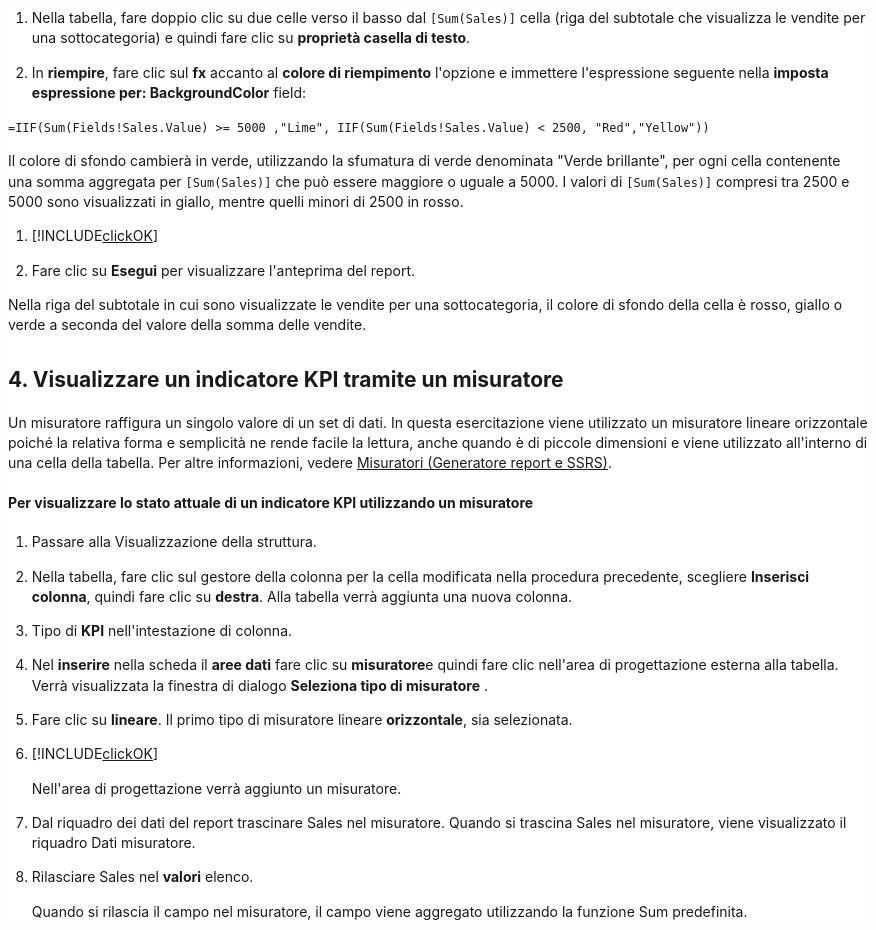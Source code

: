 1.  Nella tabella, fare doppio clic su due celle verso il basso dal `[Sum(Sales)]` cella (riga del subtotale che visualizza le vendite per una sottocategoria) e quindi fare clic su **proprietà casella di testo**.  
  
2.  In **riempire**, fare clic sul **fx** accanto al **colore di riempimento** l'opzione e immettere l'espressione seguente nella **imposta espressione per: BackgroundColor** field:  
  
 `=IIF(Sum(Fields!Sales.Value) >= 5000 ,"Lime", IIF(Sum(Fields!Sales.Value) < 2500, "Red","Yellow"))`  
  
 Il colore di sfondo cambierà in verde, utilizzando la sfumatura di verde denominata "Verde brillante", per ogni cella contenente una somma aggregata per `[Sum(Sales)]` che può essere maggiore o uguale a 5000. I valori di `[Sum(Sales)]` compresi tra 2500 e 5000 sono visualizzati in giallo, mentre quelli minori di 2500 in rosso.  
  
1.  [!INCLUDE[clickOK](../includes/clickok-md.md)]  
  
2.  Fare clic su **Esegui** per visualizzare l'anteprima del report.  
  
 Nella riga del subtotale in cui sono visualizzate le vendite per una sottocategoria, il colore di sfondo della cella è rosso, giallo o verde a seconda del valore della somma delle vendite.  
  
##  <a name="Gauge"></a> 4. Visualizzare un indicatore KPI tramite un misuratore  
 Un misuratore raffigura un singolo valore di un set di dati. In questa esercitazione viene utilizzato un misuratore lineare orizzontale poiché la relativa forma e semplicità ne rende facile la lettura, anche quando è di piccole dimensioni e viene utilizzato all'interno di una cella della tabella. Per altre informazioni, vedere [Misuratori &#40;Generatore report e SSRS&#41;](report-design/gauges-report-builder-and-ssrs.md).  
  
#### <a name="to-display-the-present-state-of-a-kpi-using-a-gauge"></a>Per visualizzare lo stato attuale di un indicatore KPI utilizzando un misuratore  
  
1.  Passare alla Visualizzazione della struttura.  
  
2.  Nella tabella, fare clic sul gestore della colonna per la cella modificata nella procedura precedente, scegliere **Inserisci colonna**, quindi fare clic su **destra**. Alla tabella verrà aggiunta una nuova colonna.  
  
3.  Tipo di **KPI** nell'intestazione di colonna.  
  
4.  Nel **inserire** nella scheda il **aree dati** fare clic su **misuratore**e quindi fare clic nell'area di progettazione esterna alla tabella. Verrà visualizzata la finestra di dialogo **Seleziona tipo di misuratore** .  
  
5.  Fare clic su **lineare**. Il primo tipo di misuratore lineare **orizzontale**, sia selezionata.  
  
6.  [!INCLUDE[clickOK](../includes/clickok-md.md)]  
  
     Nell'area di progettazione verrà aggiunto un misuratore.  
  
7.  Dal riquadro dei dati del report trascinare Sales nel misuratore. Quando si trascina Sales nel misuratore, viene visualizzato il riquadro Dati misuratore.  
  
8.  Rilasciare Sales nel **valori** elenco.  
  
     Quando si rilascia il campo nel misuratore, il campo viene aggregato utilizzando la funzione Sum predefinita.  
  